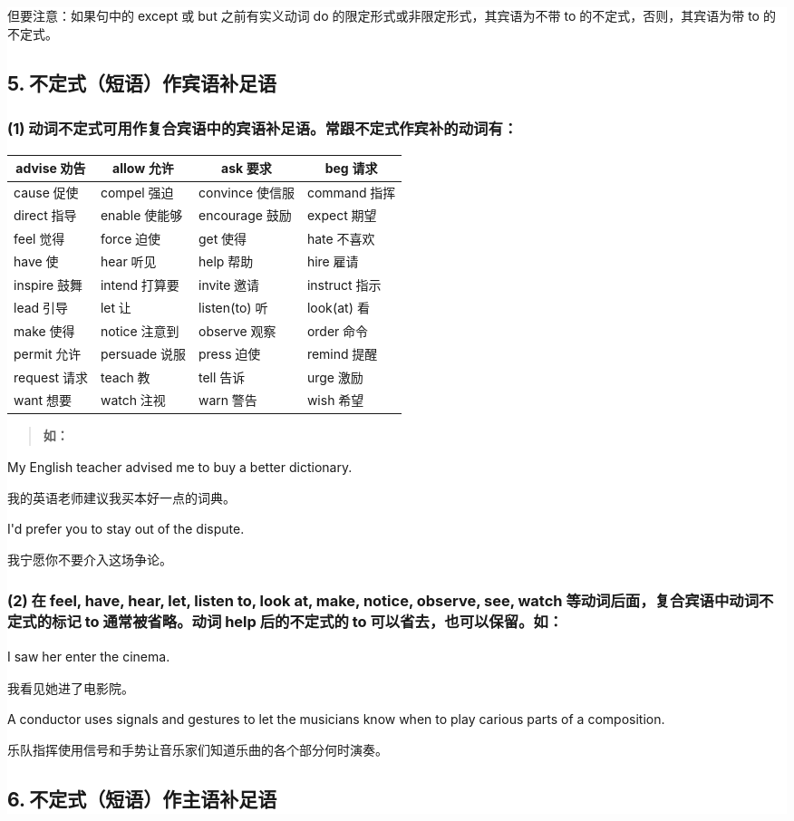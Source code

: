 但要注意：如果句中的 except 或 but 之前有实义动词 do 的限定形式或非限定形式，其宾语为不带 to 的不定式，否则，其宾语为带 to 的不定式。



## 5. 不定式（短语）作宾语补足语

### (1) 动词不定式可用作复合宾语中的宾语补足语。常跟不定式作宾补的动词有： 

| advise 劝告  | allow 允许    | ask 要求        | beg 请求      |
| ------------ | ------------- | --------------- | ------------- |
| cause 促使   | compel 强迫   | convince 使信服 | command 指挥  |
| direct 指导  | enable 使能够 | encourage 鼓励  | expect 期望   |
| feel 觉得    | force 迫使    | get 使得        | hate 不喜欢   |
| have 使      | hear 听见     | help 帮助       | hire 雇请     |
| inspire 鼓舞 | intend 打算要 | invite 邀请     | instruct 指示 |
| lead 引导    | let 让        | listen(to) 听   | look(at) 看   |
| make 使得    | notice 注意到 | observe 观察    | order 命令    |
| permit 允许  | persuade 说服 | press 迫使      | remind 提醒   |
| request 请求 | teach 教      | tell 告诉       | urge 激励     |
| want 想要    | watch 注视    | warn 警告       | wish 希望     |

> **如：**

My English teacher advised me to buy a better dictionary.

我的英语老师建议我买本好一点的词典。

I'd prefer you to stay out of the dispute.  

我宁愿你不要介入这场争论。  



### (2) 在 feel, have, hear, let, listen to, look at, make, notice, observe, see, watch 等动词后面，复合宾语中动词不定式的标记 to 通常被省略。动词 help 后的不定式的 to 可以省去，也可以保留。如：

I saw her enter the cinema. 

我看见她进了电影院。

A conductor uses signals and gestures to let the musicians know when to play carious parts of a composition.

乐队指挥使用信号和手势让音乐家们知道乐曲的各个部分何时演奏。 



## 6. 不定式（短语）作主语补足语
